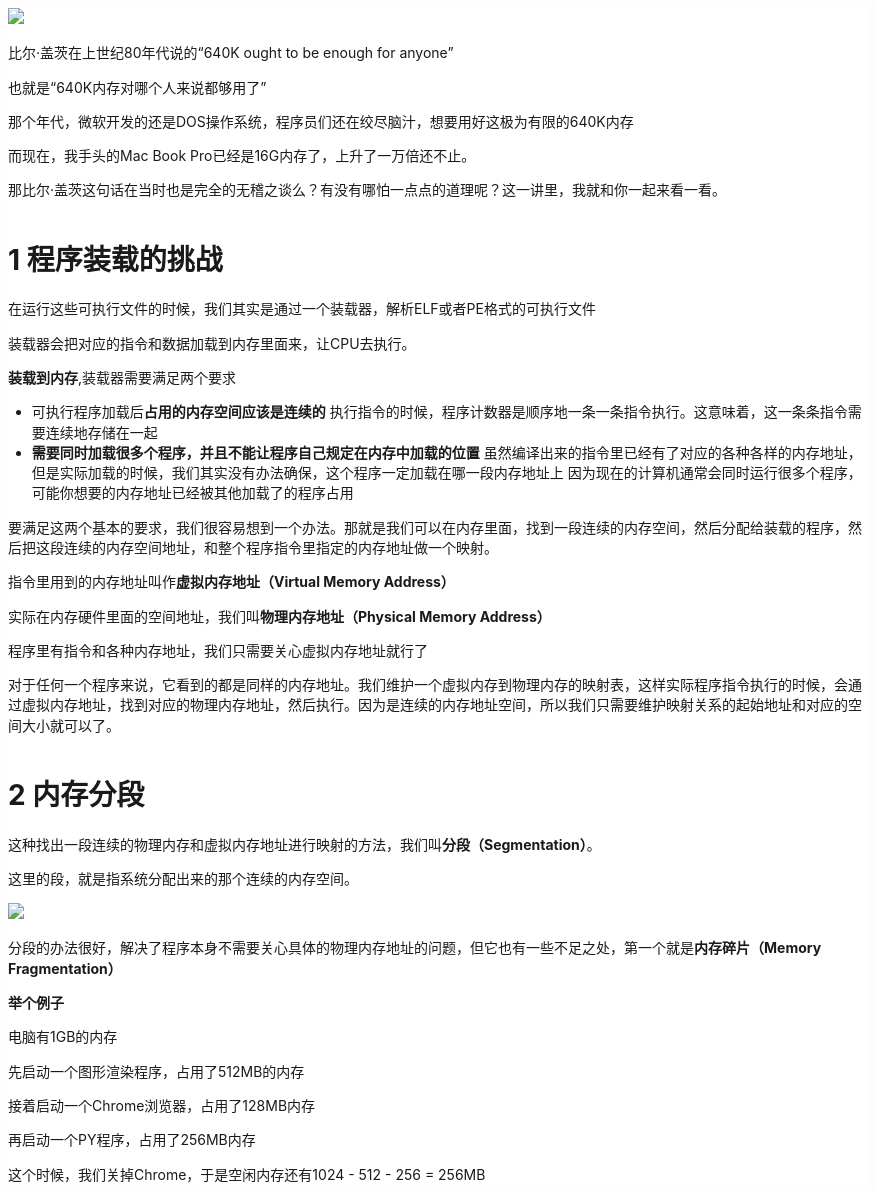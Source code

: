 ![](https://ask.qcloudimg.com/http-save/1752328/f502abne5u.png)

比尔·盖茨在上世纪80年代说的“640K ought to be enough for anyone”

也就是“640K内存对哪个人来说都够用了”

那个年代，微软开发的还是DOS操作系统，程序员们还在绞尽脑汁，想要用好这极为有限的640K内存

而现在，我手头的Mac Book Pro已经是16G内存了，上升了一万倍还不止。

那比尔·盖茨这句话在当时也是完全的无稽之谈么？有没有哪怕一点点的道理呢？这一讲里，我就和你一起来看一看。

# 1 程序装载的挑战

在运行这些可执行文件的时候，我们其实是通过一个装载器，解析ELF或者PE格式的可执行文件

装载器会把对应的指令和数据加载到内存里面来，让CPU去执行。

**装载到内存**,装载器需要满足两个要求

- 可执行程序加载后**占用的内存空间应该是连续的**
执行指令的时候，程序计数器是顺序地一条一条指令执行。这意味着，这一条条指令需要连续地存储在一起
- **需要同时加载很多个程序，并且不能让程序自己规定在内存中加载的位置**
虽然编译出来的指令里已经有了对应的各种各样的内存地址，但是实际加载的时候，我们其实没有办法确保，这个程序一定加载在哪一段内存地址上
因为现在的计算机通常会同时运行很多个程序，可能你想要的内存地址已经被其他加载了的程序占用

要满足这两个基本的要求，我们很容易想到一个办法。那就是我们可以在内存里面，找到一段连续的内存空间，然后分配给装载的程序，然后把这段连续的内存空间地址，和整个程序指令里指定的内存地址做一个映射。

指令里用到的内存地址叫作**虚拟内存地址（Virtual Memory Address）**

实际在内存硬件里面的空间地址，我们叫**物理内存地址（Physical Memory Address）**

程序里有指令和各种内存地址，我们只需要关心虚拟内存地址就行了

对于任何一个程序来说，它看到的都是同样的内存地址。我们维护一个虚拟内存到物理内存的映射表，这样实际程序指令执行的时候，会通过虚拟内存地址，找到对应的物理内存地址，然后执行。因为是连续的内存地址空间，所以我们只需要维护映射关系的起始地址和对应的空间大小就可以了。

# 2 内存分段

这种找出一段连续的物理内存和虚拟内存地址进行映射的方法，我们叫**分段（Segmentation）**。

这里的段，就是指系统分配出来的那个连续的内存空间。

![](https://ask.qcloudimg.com/http-save/1752328/cm3kvg5lk5.png)

分段的办法很好，解决了程序本身不需要关心具体的物理内存地址的问题，但它也有一些不足之处，第一个就是**内存碎片（Memory Fragmentation）** 

**举个例子**

电脑有1GB的内存

先启动一个图形渲染程序，占用了512MB的内存

接着启动一个Chrome浏览器，占用了128MB内存

再启动一个PY程序，占用了256MB内存

这个时候，我们关掉Chrome，于是空闲内存还有1024 - 512 - 256 = 256MB
